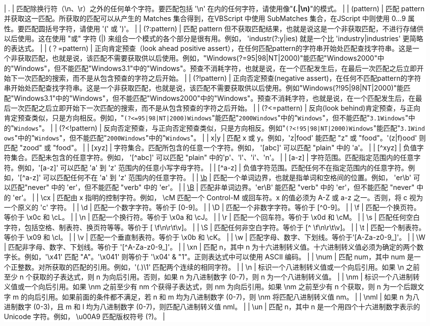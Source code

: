 | .                                                          | 匹配除换行符（\n、\r）之外的任何单个字符。要匹配包括 '\n' 在内的任何字符，请使用像"**(.\|\n)**"的模式。 |
| (pattern)                                                  | 匹配 pattern 并获取这一匹配。所获取的匹配可以从产生的 Matches 集合得到，在VBScript 中使用 SubMatches 集合，在JScript 中则使用 $0…$9 属性。要匹配圆括号字符，请使用 '\(' 或 '\)'。 |
| (?:pattern)                                                | 匹配 pattern 但不获取匹配结果，也就是说这是一个非获取匹配，不进行存储供以后使用。这在使用 "或" 字符 (\|) 来组合一个模式的各个部分是很有用。例如， 'industr(?:y\|ies) 就是一个比 'industry\|industries' 更简略的表达式。 |
| (？=pattern)                                               | 正向肯定预查（look ahead positive assert），在任何匹配pattern的字符串开始处匹配查找字符串。这是一个非获取匹配，也就是说，该匹配不需要获取供以后使用。例如，"Windows(?=95\|98\|NT\|2000)"能匹配"Windows2000"中的"Windows"，但不能匹配"Windows3.1"中的"Windows"。预查不消耗字符，也就是说，在一个匹配发生后，在最后一次匹配之后立即开始下一次匹配的搜索，而不是从包含预查的字符之后开始。 |
| (?!pattern)                                                | 正向否定预查(negative assert)，在任何不匹配pattern的字符串开始处匹配查找字符串。这是一个非获取匹配，也就是说，该匹配不需要获取供以后使用。例如"Windows(?!95\|98\|NT\|2000)"能匹配"Windows3.1"中的"Windows"，但不能匹配"Windows2000"中的"Windows"。预查不消耗字符，也就是说，在一个匹配发生后，在最后一次匹配之后立即开始下一次匹配的搜索，而不是从包含预查的字符之后开始。 |
| (?<=pattern)                                               | 反向(look behind)肯定预查，与正向肯定预查类似，只是方向相反。例如，"`(?<=95|98|NT|2000)Windows`"能匹配"`2000Windows`"中的"`Windows`"，但不能匹配"`3.1Windows`"中的"`Windows`"。 |
| (?<!pattern)                                               | 反向否定预查，与正向否定预查类似，只是方向相反。例如"`(?<!95|98|NT|2000)Windows`"能匹配"`3.1Windows`"中的"`Windows`"，但不能匹配"`2000Windows`"中的"`Windows`"。 |
| x\|y                                                       | 匹配 x 或 y。例如，'z\|food' 能匹配 "z" 或 "food"。'(z\|f)ood' 则匹配 "zood" 或 "food"。 |
| [xyz]                                                      | 字符集合。匹配所包含的任意一个字符。例如， '[abc]' 可以匹配 "plain" 中的 'a'。 |
| [^xyz]                                                     | 负值字符集合。匹配未包含的任意字符。例如， '[^abc]' 可以匹配 "plain" 中的'p'、'l'、'i'、'n'。 |
| [a-z]                                                      | 字符范围。匹配指定范围内的任意字符。例如，'[a-z]' 可以匹配 'a' 到 'z' 范围内的任意小写字母字符。 |
| [^a-z]                                                     | 负值字符范围。匹配任何不在指定范围内的任意字符。例如，'[^a-z]' 可以匹配任何不在 'a' 到 'z' 范围内的任意字符。 |
| [\b](https://www.runoob.com/regexp/regexp-metachar-b.html) | 匹配一个单词边界，也就是指单词和空格间的位置。例如， 'er\b' 可以匹配"never" 中的 'er'，但不能匹配 "verb" 中的 'er'。 |
| [\B](https://www.runoob.com/regexp/regexp-metachar-b.html) | 匹配非单词边界。'er\B' 能匹配 "verb" 中的 'er'，但不能匹配 "never" 中的 'er'。 |
| \cx                                                        | 匹配由 x 指明的控制字符。例如， \cM 匹配一个 Control-M 或回车符。x 的值必须为 A-Z 或 a-z 之一。否则，将 c 视为一个原义的 'c' 字符。 |
| \d                                                         | 匹配一个数字字符。等价于 [0-9]。                             |
| \D                                                         | 匹配一个非数字字符。等价于 [^0-9]。                          |
| \f                                                         | 匹配一个换页符。等价于 \x0c 和 \cL。                         |
| \n                                                         | 匹配一个换行符。等价于 \x0a 和 \cJ。                         |
| \r                                                         | 匹配一个回车符。等价于 \x0d 和 \cM。                         |
| \s                                                         | 匹配任何空白字符，包括空格、制表符、换页符等等。等价于 [ \f\n\r\t\v]。 |
| \S                                                         | 匹配任何非空白字符。等价于 [^ \f\n\r\t\v]。                  |
| \t                                                         | 匹配一个制表符。等价于 \x09 和 \cI。                         |
| \v                                                         | 匹配一个垂直制表符。等价于 \x0b 和 \cK。                     |
| \w                                                         | 匹配字母、数字、下划线。等价于'[A-Za-z0-9_]'。               |
| \W                                                         | 匹配非字母、数字、下划线。等价于 '[^A-Za-z0-9_]'。           |
| \xn                                                        | 匹配 n，其中 n 为十六进制转义值。十六进制转义值必须为确定的两个数字长。例如，'\x41' 匹配 "A"。'\x041' 则等价于 '\x04' & "1"。正则表达式中可以使用 ASCII 编码。 |
| \num                                                       | 匹配 num，其中 num 是一个正整数。对所获取的匹配的引用。例如，'(.)\1' 匹配两个连续的相同字符。 |
| \n                                                         | 标识一个八进制转义值或一个向后引用。如果 \n 之前至少 n 个获取的子表达式，则 n 为向后引用。否则，如果 n 为八进制数字 (0-7)，则 n 为一个八进制转义值。 |
| \nm                                                        | 标识一个八进制转义值或一个向后引用。如果 \nm 之前至少有 nm 个获得子表达式，则 nm 为向后引用。如果 \nm 之前至少有 n 个获取，则 n 为一个后跟文字 m 的向后引用。如果前面的条件都不满足，若 n 和 m 均为八进制数字 (0-7)，则 \nm 将匹配八进制转义值 nm。 |
| \nml                                                       | 如果 n 为八进制数字 (0-3)，且 m 和 l 均为八进制数字 (0-7)，则匹配八进制转义值 nml。 |
| \un                                                        | 匹配 n，其中 n 是一个用四个十六进制数字表示的 Unicode 字符。例如， \u00A9 匹配版权符号 (?)。 |
